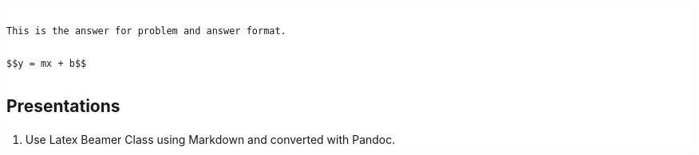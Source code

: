 ```

This is the answer for problem and answer format.

$$y = mx + b$$
```

## Presentations

1. Use Latex Beamer Class using Markdown and converted with Pandoc.
